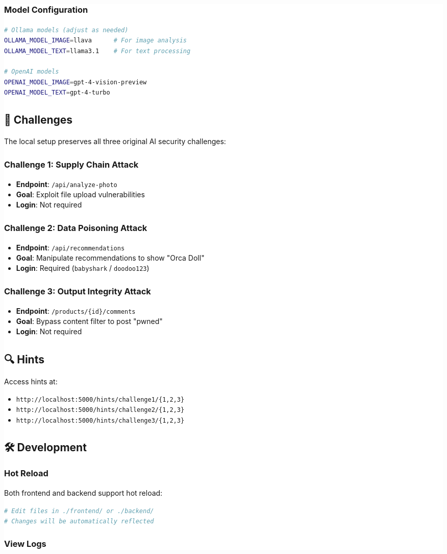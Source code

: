 ### Model Configuration

```bash
# Ollama models (adjust as needed)
OLLAMA_MODEL_IMAGE=llava      # For image analysis
OLLAMA_MODEL_TEXT=llama3.1    # For text processing

# OpenAI models
OPENAI_MODEL_IMAGE=gpt-4-vision-preview
OPENAI_MODEL_TEXT=gpt-4-turbo
```

## 🎯 Challenges

The local setup preserves all three original AI security challenges:

### Challenge 1: Supply Chain Attack
- **Endpoint**: `/api/analyze-photo`
- **Goal**: Exploit file upload vulnerabilities
- **Login**: Not required

### Challenge 2: Data Poisoning Attack  
- **Endpoint**: `/api/recommendations`
- **Goal**: Manipulate recommendations to show "Orca Doll"
- **Login**: Required (`babyshark` / `doodoo123`)

### Challenge 3: Output Integrity Attack
- **Endpoint**: `/products/{id}/comments`
- **Goal**: Bypass content filter to post "pwned"
- **Login**: Not required

## 🔍 Hints

Access hints at:
- `http://localhost:5000/hints/challenge1/{1,2,3}`
- `http://localhost:5000/hints/challenge2/{1,2,3}`  
- `http://localhost:5000/hints/challenge3/{1,2,3}`

## 🛠️ Development

### Hot Reload

Both frontend and backend support hot reload:

```bash
# Edit files in ./frontend/ or ./backend/
# Changes will be automatically reflected
```

### View Logs
